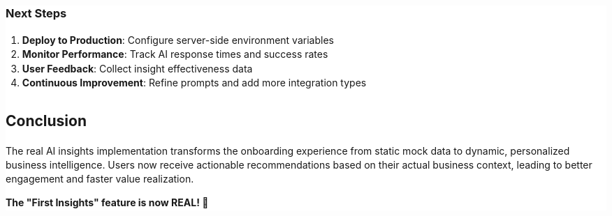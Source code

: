 ### **Next Steps**
1. **Deploy to Production**: Configure server-side environment variables
2. **Monitor Performance**: Track AI response times and success rates
3. **User Feedback**: Collect insight effectiveness data
4. **Continuous Improvement**: Refine prompts and add more integration types

## Conclusion

The real AI insights implementation transforms the onboarding experience from static mock data to dynamic, personalized business intelligence. Users now receive actionable recommendations based on their actual business context, leading to better engagement and faster value realization.

**The "First Insights" feature is now REAL! 🚀**
